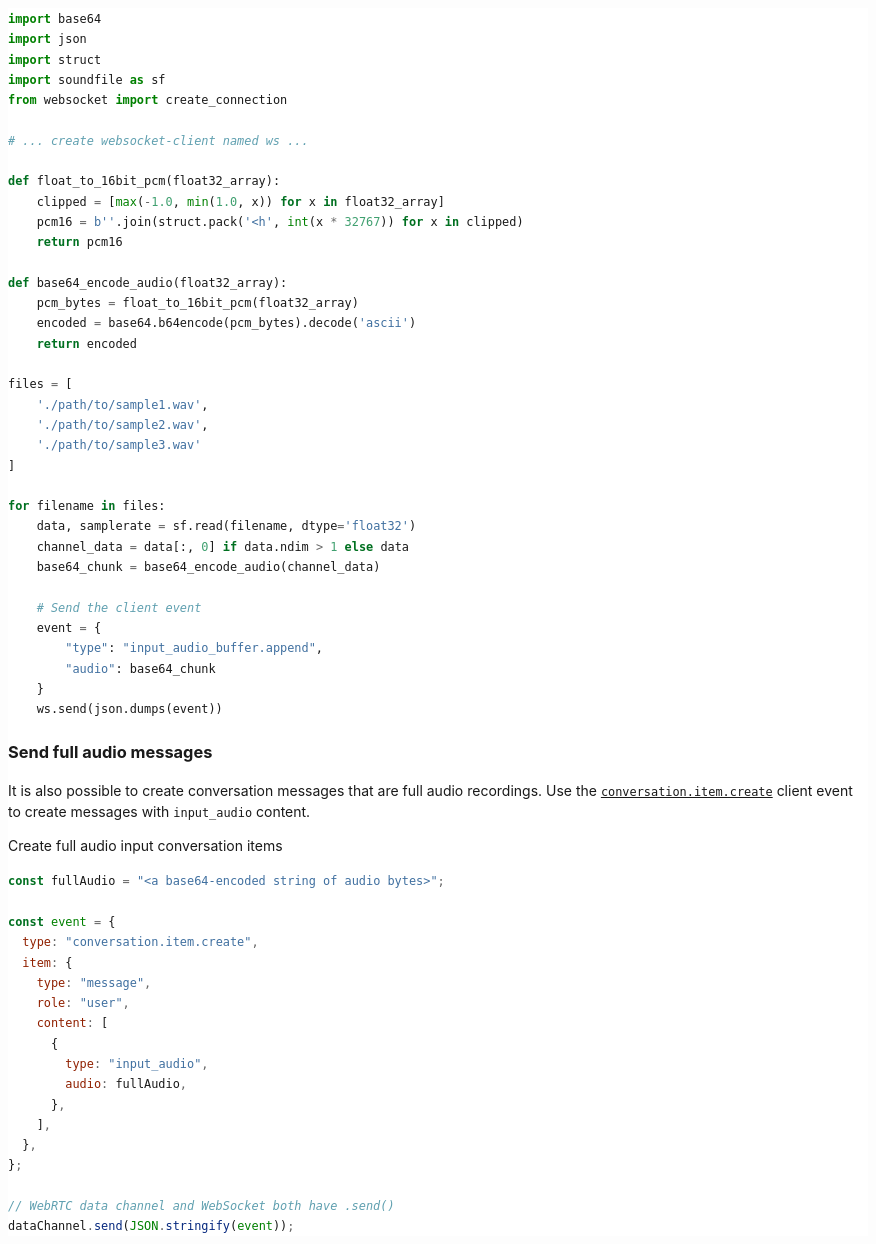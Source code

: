 ```python
import base64
import json
import struct
import soundfile as sf
from websocket import create_connection

# ... create websocket-client named ws ...

def float_to_16bit_pcm(float32_array):
    clipped = [max(-1.0, min(1.0, x)) for x in float32_array]
    pcm16 = b''.join(struct.pack('<h', int(x * 32767)) for x in clipped)
    return pcm16

def base64_encode_audio(float32_array):
    pcm_bytes = float_to_16bit_pcm(float32_array)
    encoded = base64.b64encode(pcm_bytes).decode('ascii')
    return encoded

files = [
    './path/to/sample1.wav',
    './path/to/sample2.wav',
    './path/to/sample3.wav'
]

for filename in files:
    data, samplerate = sf.read(filename, dtype='float32')
    channel_data = data[:, 0] if data.ndim > 1 else data
    base64_chunk = base64_encode_audio(channel_data)

    # Send the client event
    event = {
        "type": "input_audio_buffer.append",
        "audio": base64_chunk
    }
    ws.send(json.dumps(event))
```

### Send full audio messages

It is also possible to create conversation messages that are full audio recordings. Use the [`conversation.item.create`](/docs/api-reference/realtime-client-events/conversation/item/create) client event to create messages with `input_audio` content.

Create full audio input conversation items

```javascript
const fullAudio = "<a base64-encoded string of audio bytes>";

const event = {
  type: "conversation.item.create",
  item: {
    type: "message",
    role: "user",
    content: [
      {
        type: "input_audio",
        audio: fullAudio,
      },
    ],
  },
};

// WebRTC data channel and WebSocket both have .send()
dataChannel.send(JSON.stringify(event));
```